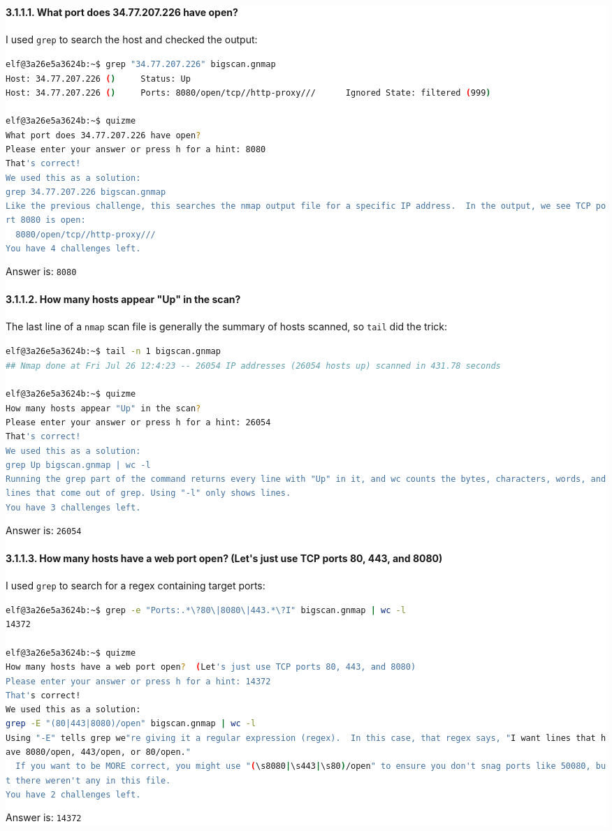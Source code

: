 #### 3.1.1.1. What port does 34.77.207.226 have open?
I used `grep` to search the host and checked the output:
```bash
elf@3a26e5a3624b:~$ grep "34.77.207.226" bigscan.gnmap 
Host: 34.77.207.226 ()     Status: Up
Host: 34.77.207.226 ()     Ports: 8080/open/tcp//http-proxy///      Ignored State: filtered (999)

elf@3a26e5a3624b:~$ quizme
What port does 34.77.207.226 have open?
Please enter your answer or press h for a hint: 8080
That's correct!
We used this as a solution:
grep 34.77.207.226 bigscan.gnmap
Like the previous challenge, this searches the nmap output file for a specific IP address.  In the output, we see TCP port 8080 is open:
  8080/open/tcp//http-proxy///
You have 4 challenges left.
```
Answer is: `8080`

#### 3.1.1.2. How many hosts appear "Up" in the scan?
The last line of a `nmap` scan file is generally the summary of hosts scanned, so `tail` did the trick:
```bash
elf@3a26e5a3624b:~$ tail -n 1 bigscan.gnmap 
## Nmap done at Fri Jul 26 12:4:23 -- 26054 IP addresses (26054 hosts up) scanned in 431.78 seconds

elf@3a26e5a3624b:~$ quizme
How many hosts appear "Up" in the scan?
Please enter your answer or press h for a hint: 26054
That's correct!
We used this as a solution:
grep Up bigscan.gnmap | wc -l
Running the grep part of the command returns every line with "Up" in it, and wc counts the bytes, characters, words, and lines that come out of grep. Using "-l" only shows lines.
You have 3 challenges left.
```
Answer is: `26054`

#### 3.1.1.3. How many hosts have a web port open?  (Let's just use TCP ports 80, 443, and 8080)
I used `grep` to search for a regex containing target ports:
```bash
elf@3a26e5a3624b:~$ grep -e "Ports:.*\?80\|8080\|443.*\?I" bigscan.gnmap | wc -l
14372

elf@3a26e5a3624b:~$ quizme
How many hosts have a web port open?  (Let's just use TCP ports 80, 443, and 8080)
Please enter your answer or press h for a hint: 14372
That's correct!
We used this as a solution:
grep -E "(80|443|8080)/open" bigscan.gnmap | wc -l
Using "-E" tells grep we"re giving it a regular expression (regex).  In this case, that regex says, "I want lines that have 8080/open, 443/open, or 80/open."
  If you want to be MORE correct, you might use "(\s8080|\s443|\s80)/open" to ensure you don't snag ports like 50080, but there weren't any in this file.
You have 2 challenges left.
```
Answer is: `14372`
